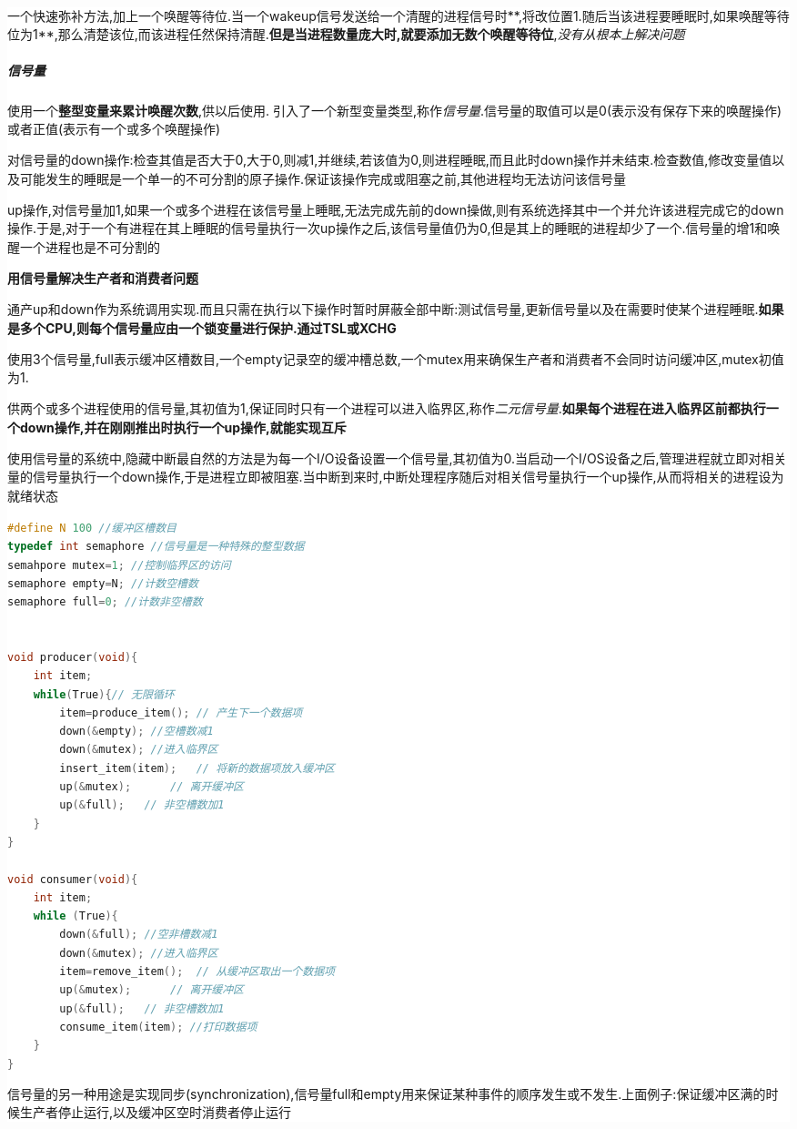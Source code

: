 一个快速弥补方法,加上一个唤醒等待位.当一个wakeup信号发送给一个清醒的进程信号时**,将改位置1.随后当该进程要睡眠时,如果唤醒等待位为1**,那么清楚该位,而该进程任然保持清醒.**但是当进程数量庞大时,就要添加无数个唤醒等待位**,*没有从根本上解决问题*

##### 信号量

使用一个**整型变量来累计唤醒次数**,供以后使用. 引入了一个新型变量类型,称作*信号量*.信号量的取值可以是0(表示没有保存下来的唤醒操作)或者正值(表示有一个或多个唤醒操作)

对信号量的down操作:检查其值是否大于0,大于0,则减1,并继续,若该值为0,则进程睡眠,而且此时down操作并未结束.检查数值,修改变量值以及可能发生的睡眠是一个单一的不可分割的原子操作.保证该操作完成或阻塞之前,其他进程均无法访问该信号量

up操作,对信号量加1,如果一个或多个进程在该信号量上睡眠,无法完成先前的down操做,则有系统选择其中一个并允许该进程完成它的down操作.于是,对于一个有进程在其上睡眠的信号量执行一次up操作之后,该信号量值仍为0,但是其上的睡眠的进程却少了一个.信号量的增1和唤醒一个进程也是不可分割的

**用信号量解决生产者和消费者问题**

通产up和down作为系统调用实现.而且只需在执行以下操作时暂时屏蔽全部中断:测试信号量,更新信号量以及在需要时使某个进程睡眠.**如果是多个CPU,则每个信号量应由一个锁变量进行保护.通过TSL或XCHG**

使用3个信号量,full表示缓冲区槽数目,一个empty记录空的缓冲槽总数,一个mutex用来确保生产者和消费者不会同时访问缓冲区,mutex初值为1.

供两个或多个进程使用的信号量,其初值为1,保证同时只有一个进程可以进入临界区,称作*二元信号量*.**如果每个进程在进入临界区前都执行一个down操作,并在刚刚推出时执行一个up操作,就能实现互斥**

使用信号量的系统中,隐藏中断最自然的方法是为每一个I/O设备设置一个信号量,其初值为0.当启动一个I/OS设备之后,管理进程就立即对相关量的信号量执行一个down操作,于是进程立即被阻塞.当中断到来时,中断处理程序随后对相关信号量执行一个up操作,从而将相关的进程设为就绪状态

```c
#define N 100 //缓冲区槽数目
typedef int semaphore //信号量是一种特殊的整型数据
semahpore mutex=1; //控制临界区的访问
semaphore empty=N; //计数空槽数
semaphore full=0; //计数非空槽数


void producer(void){
    int item;
    while(True){// 无限循环
        item=produce_item(); // 产生下一个数据项
        down(&empty); //空槽数减1
        down(&mutex); //进入临界区
        insert_item(item);   // 将新的数据项放入缓冲区
        up(&mutex);      // 离开缓冲区
        up(&full);   // 非空槽数加1
    }
}

void consumer(void){
    int item;
    while (True){
        down(&full); //空非槽数减1
        down(&mutex); //进入临界区
        item=remove_item();  // 从缓冲区取出一个数据项
        up(&mutex);      // 离开缓冲区
        up(&full);   // 非空槽数加1
        consume_item(item); //打印数据项
    }
}
```
信号量的另一种用途是实现同步(synchronization),信号量full和empty用来保证某种事件的顺序发生或不发生.上面例子:保证缓冲区满的时候生产者停止运行,以及缓冲区空时消费者停止运行
